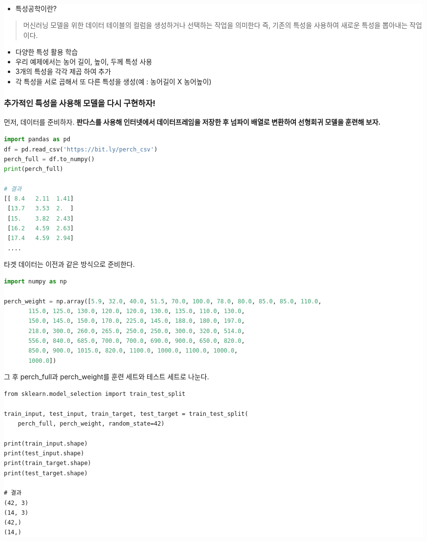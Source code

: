 * 특성공학이란?

> 머신러닝 모델을 위한 데이터 테이블의 컬럼을 생성하거나 선택하는 작업을 의미한다 즉, 기존의 특성을 사용하여 새로운 특성을 뽑아내는 작업이다.

* 다양한 특성 활용 학습
* 우리 예제에서는 농어 길이, 높이, 두께 특성 사용
* 3개의 특성을 각각 제곱 하여 추가
* 각 특성을 서로 곱해서 또 다른 특성을 생성(예 : 농어길이 X 농어높이)

### 추가적인 특성을 사용해 모델을 다시 구현하자!

먼저, 데이터를 준비하자. **판다스를 사용해 인터넷에서 데이터프레임을 저장한 후 넘파이 배열로 변환하여 선형회귀 모델을 훈련해 보자.**

```python
import pandas as pd
df = pd.read_csv('https://bit.ly/perch_csv')
perch_full = df.to_numpy()
print(perch_full)

# 결과 
[[ 8.4   2.11  1.41]
 [13.7   3.53  2.  ]
 [15.    3.82  2.43]
 [16.2   4.59  2.63]
 [17.4   4.59  2.94]
 ....
```

타겟 데이터는 이전과 같은 방식으로 준비한다.

```python
import numpy as np

perch_weight = np.array([5.9, 32.0, 40.0, 51.5, 70.0, 100.0, 78.0, 80.0, 85.0, 85.0, 110.0,
       115.0, 125.0, 130.0, 120.0, 120.0, 130.0, 135.0, 110.0, 130.0,
       150.0, 145.0, 150.0, 170.0, 225.0, 145.0, 188.0, 180.0, 197.0,
       218.0, 300.0, 260.0, 265.0, 250.0, 250.0, 300.0, 320.0, 514.0,
       556.0, 840.0, 685.0, 700.0, 700.0, 690.0, 900.0, 650.0, 820.0,
       850.0, 900.0, 1015.0, 820.0, 1100.0, 1000.0, 1100.0, 1000.0,
       1000.0])
```

그 후 perch\_full과 perch\_weight를 훈련 세트와 테스트 세트로 나눈다.

```
from sklearn.model_selection import train_test_split

train_input, test_input, train_target, test_target = train_test_split(
    perch_full, perch_weight, random_state=42)

print(train_input.shape)
print(test_input.shape)
print(train_target.shape)
print(test_target.shape)

# 결과
(42, 3)
(14, 3)
(42,)
(14,)
```
